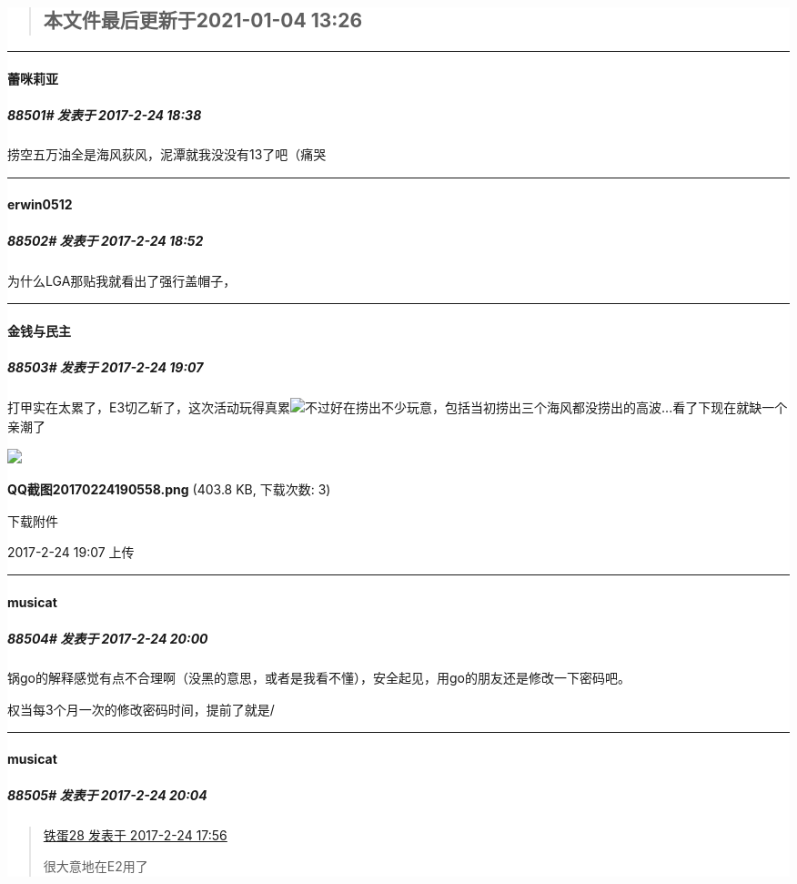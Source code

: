 > ## **本文件最后更新于2021-01-04 13:26** 


-----

####  蕾咪莉亚  
##### 88501#       发表于 2017-2-24 18:38


捞空五万油全是海风荻风，泥潭就我没没有13了吧（痛哭


-----

####  erwin0512  
##### 88502#       发表于 2017-2-24 18:52


为什么LGA那贴我就看出了强行盖帽子，


-----

####  金钱与民主  
##### 88503#       发表于 2017-2-24 19:07


打甲实在太累了，E3切乙斩了，这次活动玩得真累<img src="https://static.saraba1st.com/image/smiley/face/14.gif" referrerpolicy="no-referrer">不过好在捞出不少玩意，包括当初捞出三个海风都没捞出的高波...看了下现在就缺一个亲潮了

<img src="https://img.saraba1st.com/forum/201702/24/190706lidoopvm5tnztdga.png" referrerpolicy="no-referrer">


<strong>QQ截图20170224190558.png</strong> (403.8 KB, 下载次数: 3)

下载附件

2017-2-24 19:07 上传


-----

####  musicat  
##### 88504#       发表于 2017-2-24 20:00


锅go的解释感觉有点不合理啊（没黑的意思，或者是我看不懂），安全起见，用go的朋友还是修改一下密码吧。

权当每3个月一次的修改密码时间，提前了就是/


-----

####  musicat  
##### 88505#       发表于 2017-2-24 20:04


<blockquote><a href="httphttps://bbs.saraba1st.com/2b/forum.php?mod=redirect&amp;goto=findpost&amp;pid=35315589&amp;ptid=930880" target="_blank">铁蛋28 发表于 2017-2-24 17:56</a>

很大意地在E2用了
